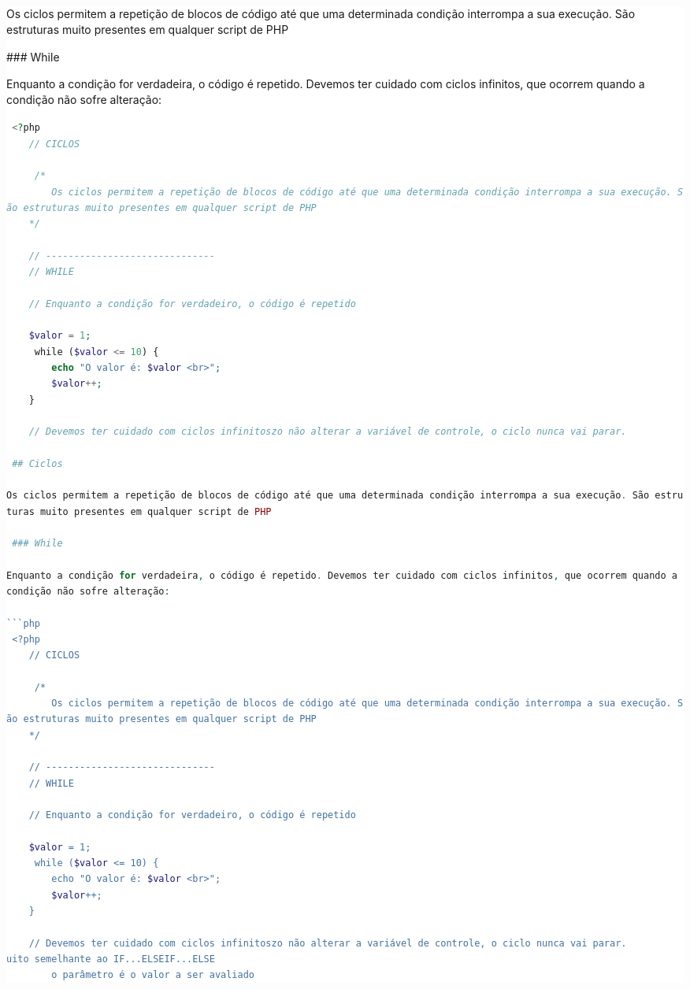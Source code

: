 Os ciclos permitem a repetição de blocos de código até que uma determinada condição interrompa a sua execução. São estruturas muito presentes em qualquer script de PHP

​### While

Enquanto a condição for verdadeira, o código é repetido. Devemos ter cuidado com ciclos infinitos, que ocorrem quando a condição não sofre alteração:

```php
​￼<?php 
    // CICLOS 

    ​￼/* 
        Os ciclos permitem a repetição de blocos de código até que uma determinada condição interrompa a sua execução. São estruturas muito presentes em qualquer script de PHP
    */

    // ------------------------------
    // WHILE

    // Enquanto a condição for verdadeiro, o código é repetido

    $valor = 1;
    ​￼while ($valor <= 10) {
        echo "O valor é: $valor <br>";
        $valor++;
    }

    // Devemos ter cuidado com ciclos infinitoszo não alterar a variável de controle, o ciclo nunca vai parar.

​￼## Ciclos 

Os ciclos permitem a repetição de blocos de código até que uma determinada condição interrompa a sua execução. São estruturas muito presentes em qualquer script de PHP

​￼### While

Enquanto a condição for verdadeira, o código é repetido. Devemos ter cuidado com ciclos infinitos, que ocorrem quando a condição não sofre alteração:

```php
​￼<?php 
    // CICLOS 

    ​￼/* 
        Os ciclos permitem a repetição de blocos de código até que uma determinada condição interrompa a sua execução. São estruturas muito presentes em qualquer script de PHP
    */

    // ------------------------------
    // WHILE

    // Enquanto a condição for verdadeiro, o código é repetido

    $valor = 1;
    ​￼while ($valor <= 10) {
        echo "O valor é: $valor <br>";
        $valor++;
    }

    // Devemos ter cuidado com ciclos infinitoszo não alterar a variável de controle, o ciclo nunca vai parar.
uito semelhante ao IF...ELSEIF...ELSE
        o parâmetro é o valor a ser avaliado
```